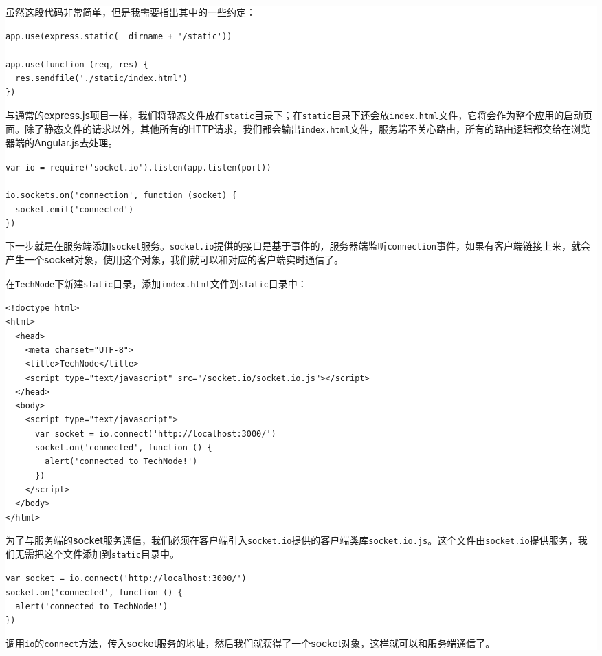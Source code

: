虽然这段代码非常简单，但是我需要指出其中的一些约定：

```
app.use(express.static(__dirname + '/static'))

app.use(function (req, res) {
  res.sendfile('./static/index.html')
})
```

与通常的express.js项目一样，我们将静态文件放在`static`目录下；在`static`目录下还会放`index.html`文件，它将会作为整个应用的启动页面。除了静态文件的请求以外，其他所有的HTTP请求，我们都会输出`index.html`文件，服务端不关心路由，所有的路由逻辑都交给在浏览器端的Angular.js去处理。

```
var io = require('socket.io').listen(app.listen(port))

io.sockets.on('connection', function (socket) {
  socket.emit('connected')
})
```

下一步就是在服务端添加`socket`服务。`socket.io`提供的接口是基于事件的，服务器端监听`connection`事件，如果有客户端链接上来，就会产生一个socket对象，使用这个对象，我们就可以和对应的客户端实时通信了。

在`TechNode`下新建`static`目录，添加`index.html`文件到`static`目录中：

```
<!doctype html>
<html>
  <head>
    <meta charset="UTF-8">
    <title>TechNode</title>
    <script type="text/javascript" src="/socket.io/socket.io.js"></script>
  </head>
  <body>
    <script type="text/javascript">
      var socket = io.connect('http://localhost:3000/')
      socket.on('connected', function () {
        alert('connected to TechNode!')
      })
    </script>
  </body>
</html>
```

为了与服务端的socket服务通信，我们必须在客户端引入`socket.io`提供的客户端类库`socket.io.js`。这个文件由`socket.io`提供服务，我们无需把这个文件添加到`static`目录中。

```
var socket = io.connect('http://localhost:3000/')
socket.on('connected', function () {
  alert('connected to TechNode!')
})
```

调用`io`的`connect`方法，传入socket服务的地址，然后我们就获得了一个socket对象，这样就可以和服务端通信了。
